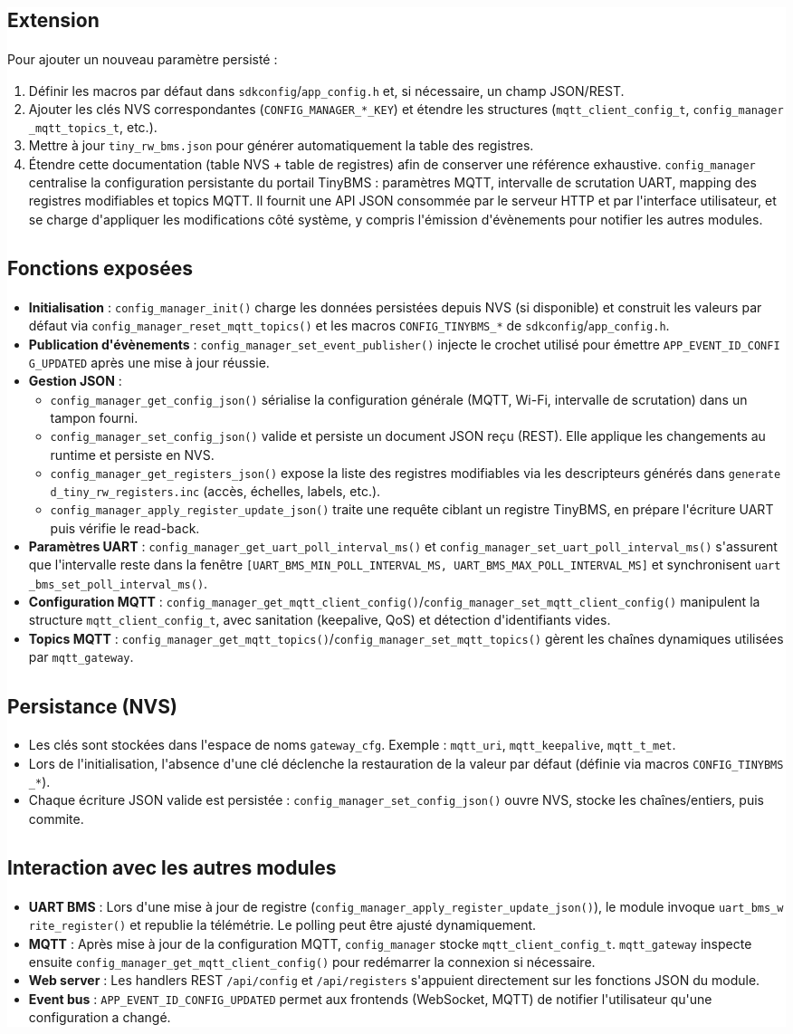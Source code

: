 ## Extension
Pour ajouter un nouveau paramètre persisté :
1. Définir les macros par défaut dans `sdkconfig`/`app_config.h` et, si nécessaire, un champ JSON/REST.
2. Ajouter les clés NVS correspondantes (`CONFIG_MANAGER_*_KEY`) et étendre les structures (`mqtt_client_config_t`, `config_manager_mqtt_topics_t`, etc.).
3. Mettre à jour `tiny_rw_bms.json` pour générer automatiquement la table des registres.
4. Étendre cette documentation (table NVS + table de registres) afin de conserver une référence exhaustive.
`config_manager` centralise la configuration persistante du portail TinyBMS : paramètres MQTT, intervalle de scrutation UART, mapping des registres modifiables et topics MQTT. Il fournit une API JSON consommée par le serveur HTTP et par l'interface utilisateur, et se charge d'appliquer les modifications côté système, y compris l'émission d'évènements pour notifier les autres modules.

## Fonctions exposées
- **Initialisation** : `config_manager_init()` charge les données persistées depuis NVS (si disponible) et construit les valeurs par défaut via `config_manager_reset_mqtt_topics()` et les macros `CONFIG_TINYBMS_*` de `sdkconfig`/`app_config.h`.
- **Publication d'évènements** : `config_manager_set_event_publisher()` injecte le crochet utilisé pour émettre `APP_EVENT_ID_CONFIG_UPDATED` après une mise à jour réussie.
- **Gestion JSON** :
  - `config_manager_get_config_json()` sérialise la configuration générale (MQTT, Wi-Fi, intervalle de scrutation) dans un tampon fourni.
  - `config_manager_set_config_json()` valide et persiste un document JSON reçu (REST). Elle applique les changements au runtime et persiste en NVS.
  - `config_manager_get_registers_json()` expose la liste des registres modifiables via les descripteurs générés dans `generated_tiny_rw_registers.inc` (accès, échelles, labels, etc.).
  - `config_manager_apply_register_update_json()` traite une requête ciblant un registre TinyBMS, en prépare l'écriture UART puis vérifie le read-back.
- **Paramètres UART** : `config_manager_get_uart_poll_interval_ms()` et `config_manager_set_uart_poll_interval_ms()` s'assurent que l'intervalle reste dans la fenêtre `[UART_BMS_MIN_POLL_INTERVAL_MS, UART_BMS_MAX_POLL_INTERVAL_MS]` et synchronisent `uart_bms_set_poll_interval_ms()`.
- **Configuration MQTT** : `config_manager_get_mqtt_client_config()`/`config_manager_set_mqtt_client_config()` manipulent la structure `mqtt_client_config_t`, avec sanitation (keepalive, QoS) et détection d'identifiants vides.
- **Topics MQTT** : `config_manager_get_mqtt_topics()`/`config_manager_set_mqtt_topics()` gèrent les chaînes dynamiques utilisées par `mqtt_gateway`.

## Persistance (NVS)
- Les clés sont stockées dans l'espace de noms `gateway_cfg`. Exemple : `mqtt_uri`, `mqtt_keepalive`, `mqtt_t_met`.
- Lors de l'initialisation, l'absence d'une clé déclenche la restauration de la valeur par défaut (définie via macros `CONFIG_TINYBMS_*`).
- Chaque écriture JSON valide est persistée : `config_manager_set_config_json()` ouvre NVS, stocke les chaînes/entiers, puis commite.

## Interaction avec les autres modules
- **UART BMS** : Lors d'une mise à jour de registre (`config_manager_apply_register_update_json()`), le module invoque `uart_bms_write_register()` et republie la télémétrie. Le polling peut être ajusté dynamiquement.
- **MQTT** : Après mise à jour de la configuration MQTT, `config_manager` stocke `mqtt_client_config_t`. `mqtt_gateway` inspecte ensuite `config_manager_get_mqtt_client_config()` pour redémarrer la connexion si nécessaire.
- **Web server** : Les handlers REST `/api/config` et `/api/registers` s'appuient directement sur les fonctions JSON du module.
- **Event bus** : `APP_EVENT_ID_CONFIG_UPDATED` permet aux frontends (WebSocket, MQTT) de notifier l'utilisateur qu'une configuration a changé.

